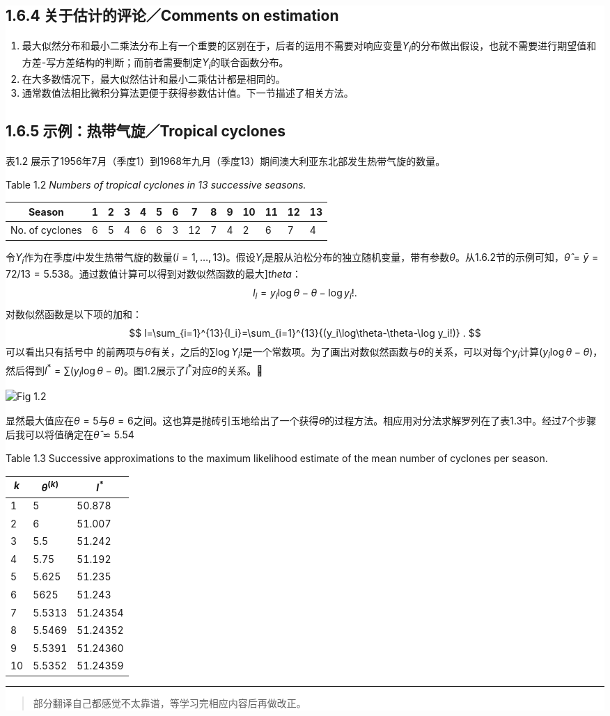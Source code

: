## 1.6.4 关于估计的评论／Comments on estimation

1. 最大似然分布和最小二乘法分布上有一个重要的区别在于，后者的运用不需要对响应变量$Y_i$的分布做出假设，也就不需要进行期望值和方差-写方差结构的判断；而前者需要制定$Y_i$的联合函数分布。
2. 在大多数情况下，最大似然估计和最小二乘估计都是相同的。
3. 通常数值法相比微积分算法更便于获得参数估计值。下一节描述了相关方法。

## 1.6.5 示例：热带气旋／Tropical cyclones

表1.2 展示了1956年7月（季度1）到1968年九月（季度13）期间澳大利亚东北部发生热带气旋的数量。

Table 1.2 *Numbers of tropical cyclones in 13 successive seasons.*

| Season          | 1    | 2    | 3    | 4    | 5    | 6    | 7    | 8    | 9    | 10   | 11   | 12   | 13   |
| --------------- | ---- | ---- | ---- | ---- | ---- | ---- | ---- | ---- | ---- | ---- | ---- | ---- | ---- |
| No. of cyclones | 6    | 5    | 4    | 6    | 6    | 3    | 12   | 7    | 4    | 2    | 6    | 7    | 4    |

令$Y_i$作为在季度$i$中发生热带气旋的数量($i=1,…,13$)。假设$Y_i$是服从泊松分布的独立随机变量，带有参数$\theta$。从1.6.2节的示例可知，$\hat\theta=\bar y=72/13=5.538$。通过数值计算可以得到对数似然函数的最大$]theta$：
$$
l_i=y_i\log\theta-\theta-\log y_i!.
$$
对数似然函数是以下项的加和：
$$
l=\sum_{i=1}^{13}{l_i}=\sum_{i=1}^{13}{(y_i\log\theta-\theta-\log y_i!)} .
$$
可以看出只有括号中 的前两项与$\theta$有关，之后的$\sum\log Y_i!$是一个常数项。为了画出对数似然函数与$\theta$的关系，可以对每个$y_i$计算$(y_i\log\theta-\theta)$，然后得到$l^*=\sum{(y_i\log\theta-\theta)}$。图1.2展示了$l^*$对应$\theta$的关系。

![Fig 1.2](/figures/GLM.fig_1_2.png "图1.2 应用于表1.2数据得到的最大似然估计区域图示")

显然最大值应在$\theta=5$与$\theta=6$之间。这也算是抛砖引玉地给出了一个获得$\hat\theta$的过程方法。相应用对分法求解罗列在了表1.3中。经过7个步骤后我可以将值确定在$\hat\theta\backsimeq5.54$

Table 1.3 Successive approximations to the maximum likelihood estimate of the mean number of cyclones per season.

| $k$  | $\theta^{(k)}$ | $l^*$    |
| ---- | -------------- | -------- |
| 1    | 5              | 50.878   |
| 2    | 6              | 51.007   |
| 3    | 5.5            | 51.242   |
| 4    | 5.75           | 51.192   |
| 5    | 5.625          | 51.235   |
| 6    | 5625           | 51.243   |
| 7    | 5.5313         | 51.24354 |
| 8    | 5.5469         | 51.24352 |
| 9    | 5.5391         | 51.24360 |
| 10   | 5.5352         | 51.24359 |




---

> 部分翻译自己都感觉不太靠谱，等学习完相应内容后再做改正。
